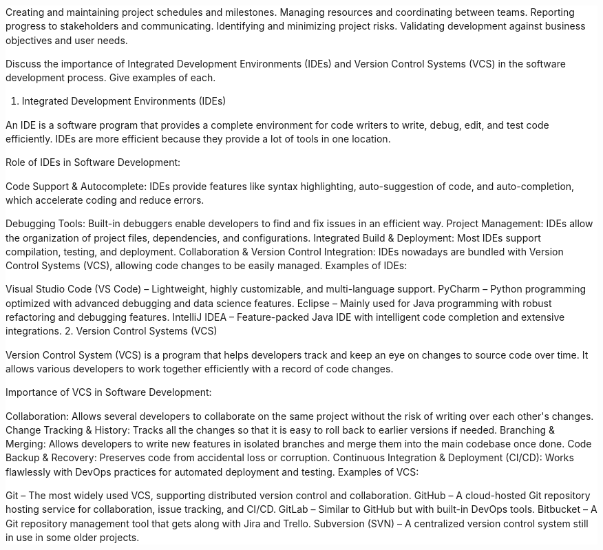 Creating and maintaining project schedules and milestones.
Managing resources and coordinating between teams.
Reporting progress to stakeholders and communicating.
Identifying and minimizing project risks.
Validating development against business objectives and user needs.

Discuss the importance of Integrated Development Environments (IDEs) and Version Control Systems (VCS) in the software development process. Give examples of each.



1. Integrated Development Environments (IDEs)

An IDE is a software program that provides a complete environment for code writers to write, debug, edit, and test code efficiently. IDEs are more efficient because they provide a lot of tools in one location.

Role of IDEs in Software Development:

Code Support & Autocomplete: IDEs provide features like syntax highlighting, auto-suggestion of code, and auto-completion, which accelerate coding and reduce errors.

Debugging Tools: Built-in debuggers enable developers to find and fix issues in an efficient way.
Project Management: IDEs allow the organization of project files, dependencies, and configurations.
Integrated Build & Deployment: Most IDEs support compilation, testing, and deployment.
Collaboration & Version Control Integration: IDEs nowadays are bundled with Version Control Systems (VCS), allowing code changes to be easily managed.
Examples of IDEs:

Visual Studio Code (VS Code) – Lightweight, highly customizable, and multi-language support.
PyCharm – Python programming optimized with advanced debugging and data science features.
Eclipse – Mainly used for Java programming with robust refactoring and debugging features.
IntelliJ IDEA – Feature-packed Java IDE with intelligent code completion and extensive integrations.
2. Version Control Systems (VCS)

Version Control System (VCS) is a program that helps developers track and keep an eye on changes to source code over time. It allows various developers to work together efficiently with a record of code changes.

Importance of VCS in Software Development:

Collaboration: Allows several developers to collaborate on the same project without the risk of writing over each other's changes.
Change Tracking & History: Tracks all the changes so that it is easy to roll back to earlier versions if needed.
Branching & Merging: Allows developers to write new features in isolated branches and merge them into the main codebase once done.
Code Backup & Recovery: Preserves code from accidental loss or corruption.
Continuous Integration & Deployment (CI/CD): Works flawlessly with DevOps practices for automated deployment and testing.
Examples of VCS:

Git – The most widely used VCS, supporting distributed version control and collaboration.
GitHub – A cloud-hosted Git repository hosting service for collaboration, issue tracking, and CI/CD.
GitLab – Similar to GitHub but with built-in DevOps tools.
Bitbucket – A Git repository management tool that gets along with Jira and Trello.
Subversion (SVN) – A centralized version control system still in use in some older projects.

